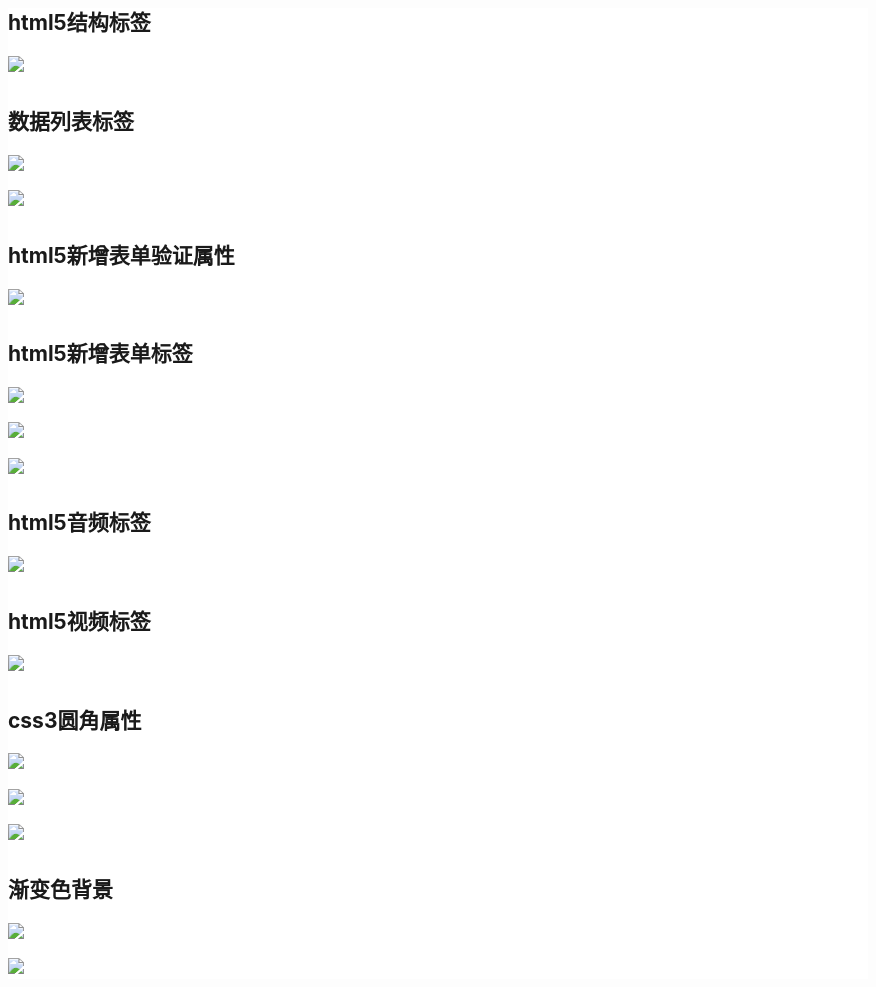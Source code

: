## html5结构标签

![](https://cdn.jsdelivr.net/gh/ZXY-hhh/picgo/img/%E7%BB%93%E6%9E%84%E6%A0%87%E7%AD%BE.png)

## 数据列表标签

![](https://cdn.jsdelivr.net/gh/ZXY-hhh/picgo/img/%E6%95%B0%E6%8D%AE%E5%88%97%E8%A1%A8.png)

![](https://cdn.jsdelivr.net/gh/ZXY-hhh/picgo/img/%E6%95%B0%E6%8D%AE%E5%88%97%E8%A1%A82.png)

## html5新增表单验证属性

![](https://cdn.jsdelivr.net/gh/ZXY-hhh/picgo/img/%E9%AA%8C%E8%AF%81%E5%B1%9E%E6%80%A7.png)

## html5新增表单标签

![](https://cdn.jsdelivr.net/gh/ZXY-hhh/picgo/img/%E6%96%B0%E5%A2%9E%E8%A1%A8%E5%8D%95.png)

![](https://cdn.jsdelivr.net/gh/ZXY-hhh/picgo/img/%E6%96%B0%E5%A2%9E%E8%A1%A8%E5%8D%952.png)

![](https://cdn.jsdelivr.net/gh/ZXY-hhh/picgo/img/%E6%96%B0%E5%A2%9E%E8%A1%A8%E5%8D%953.png)

## html5音频标签

![](https://cdn.jsdelivr.net/gh/ZXY-hhh/picgo/img/%E9%9F%B3%E9%A2%91%E6%A0%87%E7%AD%BE.png)

## html5视频标签

![](https://cdn.jsdelivr.net/gh/ZXY-hhh/picgo/img/%E8%A7%86%E9%A2%91%E6%A0%87%E7%AD%BE.png)

## css3圆角属性

![](https://cdn.jsdelivr.net/gh/ZXY-hhh/picgo/img/%E5%9C%86%E8%A7%92%E5%B1%9E%E6%80%A71.png)

![](https://cdn.jsdelivr.net/gh/ZXY-hhh/picgo/img/%E5%9C%86%E8%A7%92%E5%B1%9E%E6%80%A72.png)

![](https://cdn.jsdelivr.net/gh/ZXY-hhh/picgo/img/%E5%9C%86%E8%A7%92%E5%B1%9E%E6%80%A73.png)

## 渐变色背景

![](https://cdn.jsdelivr.net/gh/ZXY-hhh/picgo/img/%E6%B8%90%E5%8F%98%E8%89%B2.png)

![](https://cdn.jsdelivr.net/gh/ZXY-hhh/picgo/img/%E6%B8%90%E5%8F%98%E8%89%B21.png)
